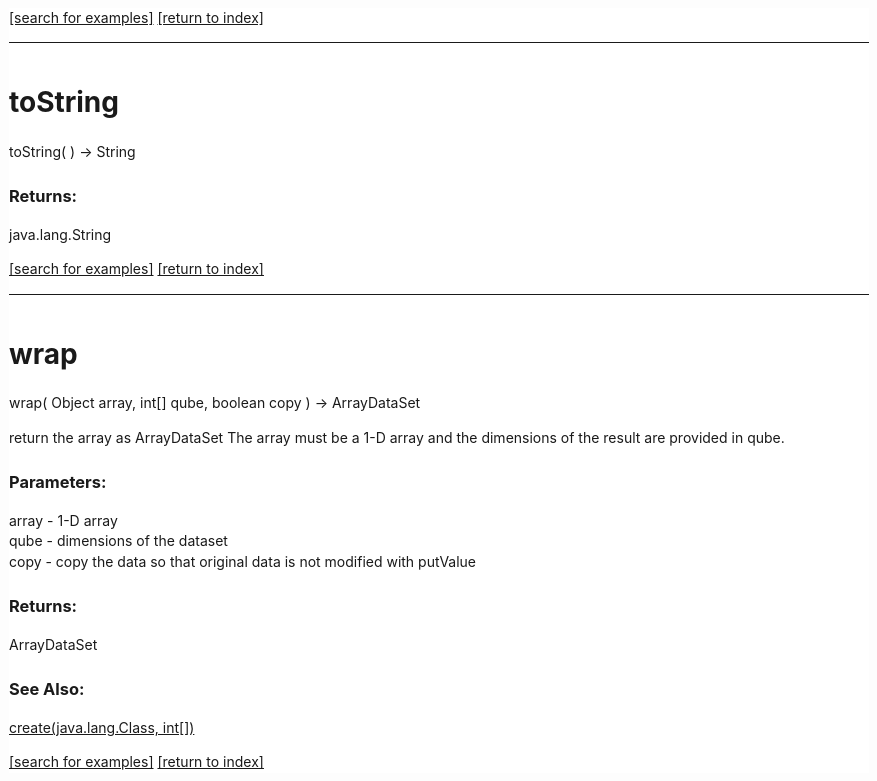 <a href="https://github.com/autoplot/dev/search?q=setUnits&unscoped_q=setUnits">[search for examples]</a>
<a href="https://github.com/autoplot/documentation/blob/master/javadoc/index-all.md">[return to index]</a>

***
<a name="toString"></a>
# toString
toString(  ) &rarr; String



### Returns:
java.lang.String


<a href="https://github.com/autoplot/dev/search?q=toString&unscoped_q=toString">[search for examples]</a>
<a href="https://github.com/autoplot/documentation/blob/master/javadoc/index-all.md">[return to index]</a>

***
<a name="wrap"></a>
# wrap
wrap( Object array, int[] qube, boolean copy ) &rarr; ArrayDataSet

return the array as ArrayDataSet  The array must be a 1-D array and the
 dimensions of the result are provided in qube.

### Parameters:
array - 1-D array
<br>qube - dimensions of the dataset
<br>copy - copy the data so that original data is not modified with putValue

### Returns:
ArrayDataSet
### See Also:
<a href='#create'>create(java.lang.Class, int[])</a> <br>

<a href="https://github.com/autoplot/dev/search?q=wrap&unscoped_q=wrap">[search for examples]</a>
<a href="https://github.com/autoplot/documentation/blob/master/javadoc/index-all.md">[return to index]</a>

